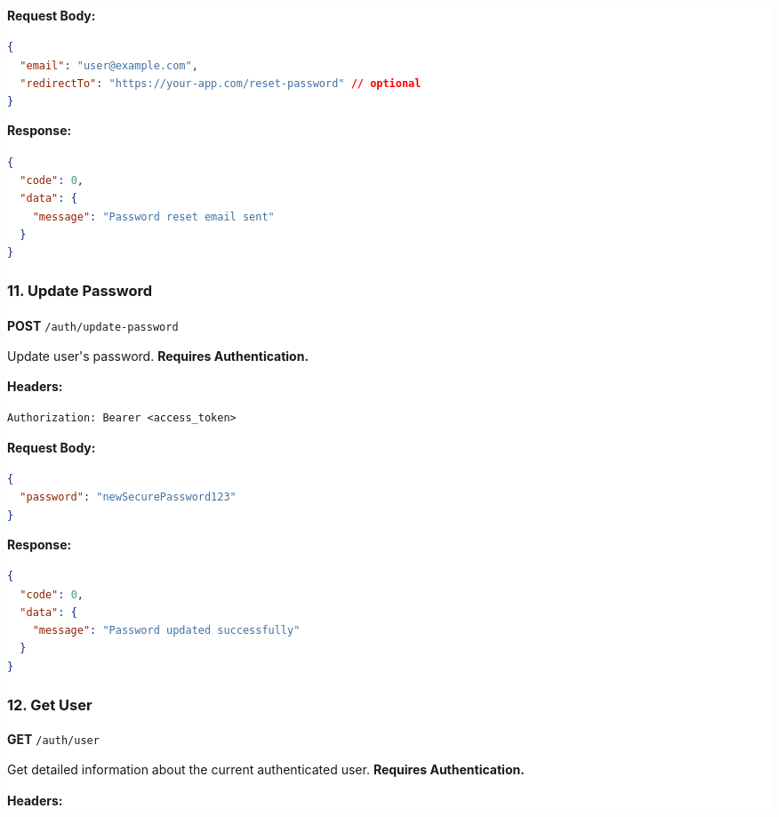 **Request Body:**

```json
{
  "email": "user@example.com",
  "redirectTo": "https://your-app.com/reset-password" // optional
}
```

**Response:**

```json
{
  "code": 0,
  "data": {
    "message": "Password reset email sent"
  }
}
```

### 11. Update Password

**POST** `/auth/update-password`

Update user's password. **Requires Authentication.**

**Headers:**

```
Authorization: Bearer <access_token>
```

**Request Body:**

```json
{
  "password": "newSecurePassword123"
}
```

**Response:**

```json
{
  "code": 0,
  "data": {
    "message": "Password updated successfully"
  }
}
```

### 12. Get User

**GET** `/auth/user`

Get detailed information about the current authenticated user. **Requires Authentication.**

**Headers:**
